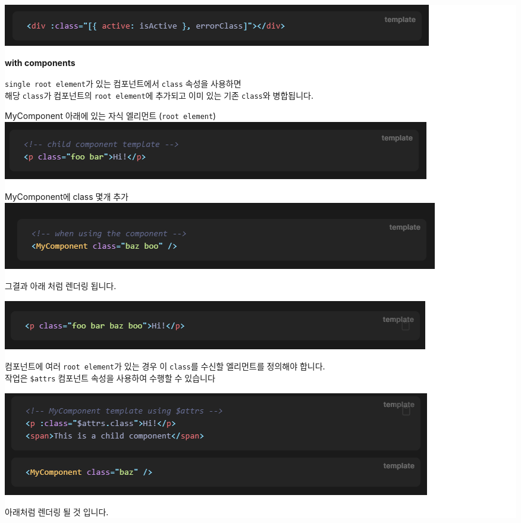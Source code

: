 ![](../assets/images/2023-07-17-16-57-44.png)


**with components**   

`single root element`가 있는 컴포넌트에서 `class` 속성을 사용하면   
해당 `class`가 컴포넌트의 `root element`에 추가되고 이미 있는 기존 `class`와 병합됩니다.

MyComponent 아래에 있는 자식 엘리먼트 (`root element`)
![](../assets/images/2023-07-17-17-05-04.png)

MyComponent에 class 몇개 추가   
![](../assets/images/2023-07-17-17-05-28.png)


그결과 아래 처럼 렌더링 됩니다.   

![](../assets/images/2023-07-17-17-05-53.png)

컴포넌트에 여러 `root element`가 있는 경우 이 `class`를 수신할 엘리먼트를 정의해야 합니다.    
작업은 `$attrs` 컴포넌트 속성을 사용하여 수행할 수 있습니다    

![](../assets/images/2023-07-17-17-09-10.png)

아래처럼 렌더링 될 것 입니다.   
